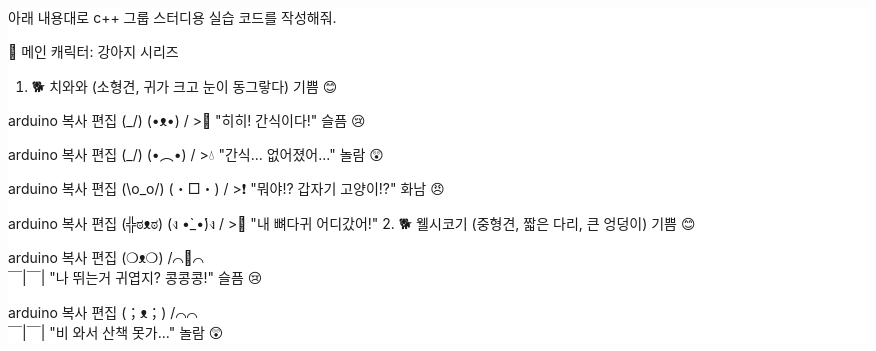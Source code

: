 아래 내용대로 c++ 그룹 스터디용 실습 코드를 작성해줘.

🐶 메인 캐릭터: 강아지 시리즈
1. 🐕 치와와 (소형견, 귀가 크고 눈이 동그랗다)
기쁨 😊

arduino
복사
편집
 (\_/)
 (•ᴥ•)
 / >🍖  "히히! 간식이다!"
슬픔 😢

arduino
복사
편집
 (\_/)
 (•︵•)
 / >💧  "간식... 없어졌어..."
놀람 😲

arduino
복사
편집
 (\o_o/)
 (・□・)
 / >❗ "뭐야!? 갑자기 고양이!?"
화남 😠

arduino
복사
편집
 (╬ಠᴥಠ)
 (ง •̀_•́)ง
 / >💢 "내 뼈다귀 어디갔어!"
2. 🐕 웰시코기 (중형견, 짧은 다리, 큰 엉덩이)
기쁨 😊

arduino
복사
편집
 (❍ᴥ❍)
 /⌒🍑⌒\
  ￣|￣|   "나 뛰는거 귀엽지? 콩콩콩!"
슬픔 😢

arduino
복사
편집
 (；ᴥ；)
 /⌒⌒\
  ￣|￣|   "비 와서 산책 못가..."
놀람 😲
